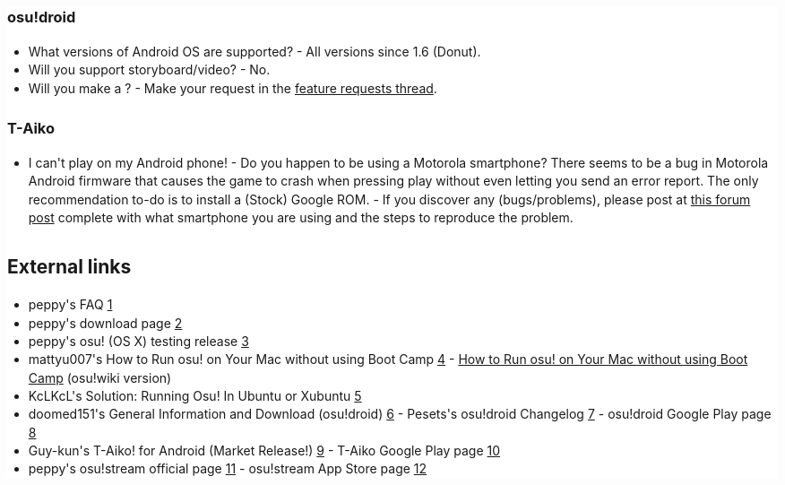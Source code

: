 ### osu!droid

- What versions of Android OS are supported? - All versions since 1.6 (Donut).
- Will you support storyboard/video? - No.
- Will you make a <feature name>? - Make your request in the [feature requests thread](http://osu.ppy.sh/forum/t/62313).

### T-Aiko

- I can't play on my Android phone! - Do you happen to be using a Motorola smartphone? There seems to be a bug in Motorola Android firmware that causes the game to crash when pressing play without even letting you send an error report. The only recommendation to-do is to install a (Stock) Google ROM. - If you discover any (bugs/problems), please post at [this forum post](http://osu.ppy.sh/forum/t/58640) complete with what smartphone you are using and the steps to reproduce the problem.

## External links

- peppy's FAQ [1](http://osu.ppy.sh/p/faq)
- peppy's download page [2](http://osu.ppy.sh/p/download)
- peppy's osu! (OS X) testing release [3](http://osu.ppy.sh/forum/p/909738)
- mattyu007's How to Run osu! on Your Mac without using Boot Camp [4](http://osu.ppy.sh/forum/t/14664/) - [How to Run osu! on Your Mac without using Boot Camp](How_to_Run_osu!_on_Your_Mac_without_using_Boot_Camp "wikilink") (osu!wiki version)
- KcLKcL's Solution: Running Osu! In Ubuntu or Xubuntu [5](http://osu.ppy.sh/forum/viewtopic.php?f=2&t=14614)
- doomed151's General Information and Download (osu!droid) [6](http://osu.ppy.sh/forum/t/62680) - Pesets's osu!droid Changelog [7](http://osu.ppy.sh/forum/t/62315) - osu!droid Google Play page [8](https://play.google.com/store/apps/details?id=ru.nsu.ccfit.zuev.osu)
- Guy-kun's T-Aiko! for Android (Market Release!) [9](http://osu.ppy.sh/forum/t/58640) - T-Aiko Google Play page [10](https://play.google.com/store/apps/details?id=guy.taiko&feature=search_result)
- peppy's osu!stream official page [11](http://osustream.com/) - osu!stream App Store page [12](http://itunes.apple.com/us/app/osu!stream/id436952197?ls=1&mt=8)